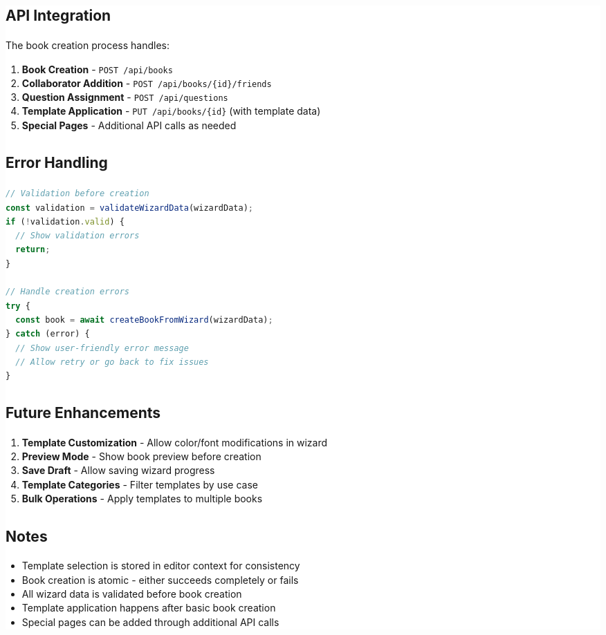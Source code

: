 ## API Integration

The book creation process handles:

1. **Book Creation** - `POST /api/books`
2. **Collaborator Addition** - `POST /api/books/{id}/friends`
3. **Question Assignment** - `POST /api/questions`
4. **Template Application** - `PUT /api/books/{id}` (with template data)
5. **Special Pages** - Additional API calls as needed

## Error Handling

```typescript
// Validation before creation
const validation = validateWizardData(wizardData);
if (!validation.valid) {
  // Show validation errors
  return;
}

// Handle creation errors
try {
  const book = await createBookFromWizard(wizardData);
} catch (error) {
  // Show user-friendly error message
  // Allow retry or go back to fix issues
}
```

## Future Enhancements

1. **Template Customization** - Allow color/font modifications in wizard
2. **Preview Mode** - Show book preview before creation
3. **Save Draft** - Allow saving wizard progress
4. **Template Categories** - Filter templates by use case
5. **Bulk Operations** - Apply templates to multiple books

## Notes

- Template selection is stored in editor context for consistency
- Book creation is atomic - either succeeds completely or fails
- All wizard data is validated before book creation
- Template application happens after basic book creation
- Special pages can be added through additional API calls